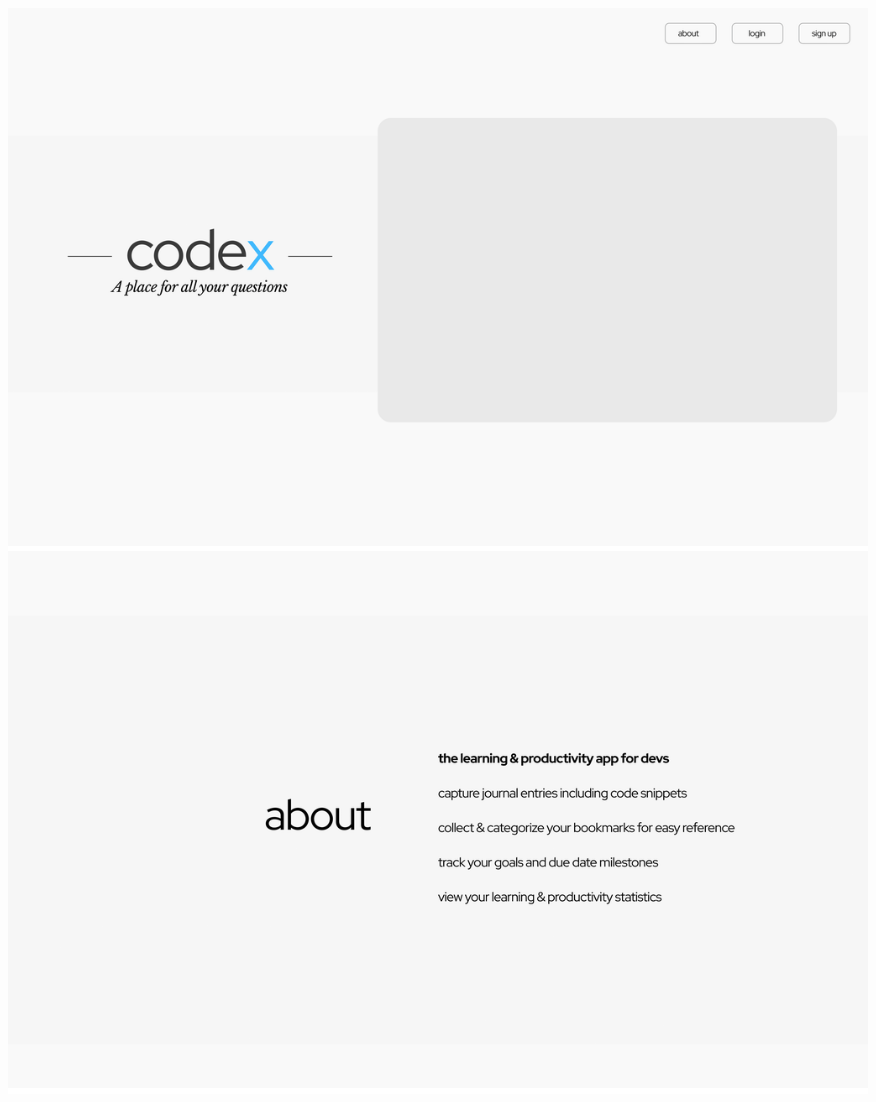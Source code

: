 ![Wireframe - Landing Page](docs/Wireframes/CodexWireframes-01.png)
![Wireframe - About](docs/Wireframes/CodexWireframes-03.png)